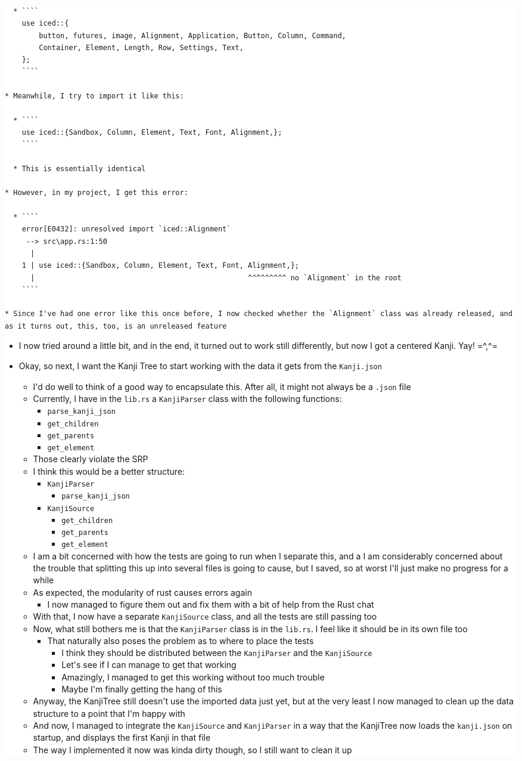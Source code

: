       * ````
        use iced::{
            button, futures, image, Alignment, Application, Button, Column, Command,
            Container, Element, Length, Row, Settings, Text,
        };
        ````

    * Meanwhile, I try to import it like this:

      * ````
        use iced::{Sandbox, Column, Element, Text, Font, Alignment,};
        ````

      * This is essentially identical

    * However, in my project, I get this error:

      * ````
        error[E0432]: unresolved import `iced::Alignment`
         --> src\app.rs:1:50
          |
        1 | use iced::{Sandbox, Column, Element, Text, Font, Alignment,};
          |                                                  ^^^^^^^^^ no `Alignment` in the root
        ````

    * Since I've had one error like this once before, I now checked whether the `Alignment` class was already released, and as it turns out, this, too, is an unreleased feature

  * I now tried around a little bit, and in the end, it turned out to work still differently, but now I got a centered Kanji. Yay! =^,^=

* Okay, so next, I want the Kanji Tree to start working with the data it gets from the `Kanji.json`

  * I'd do well to think of a good way to encapsulate this. After all, it might not always be a `.json` file
  * Currently, I have in the `lib.rs` a `KanjiParser` class with the following functions:
    * `parse_kanji_json`
    * `get_children`
    * `get_parents`
    * `get_element`
  * Those clearly violate the SRP
  * I think this would be a better structure:
    * `KanjiParser`
      * `parse_kanji_json`
    * `KanjiSource`
      * `get_children`
      * `get_parents`
      * `get_element`
  * I am a bit concerned with how the tests are going to run when I separate this, and a I am considerably concerned about the trouble that splitting this up into several files is going to cause, but I saved, so at worst I'll just make no progress for a while
  * As expected, the modularity of rust causes errors again
    * I now managed to figure them out and fix them with a bit of help from the Rust chat
  * With that, I now have a separate `KanjiSource` class, and all the tests are still passing too
  * Now, what still bothers me is that the `KanjiParser` class is in the `lib.rs`. I feel like it should be in its own file too
    * That naturally also poses the problem as to where to place the tests
      * I think they should be distributed between the `KanjiParser` and the `KanjiSource`
      * Let's see if I can manage to get that working
      * Amazingly, I managed to get this working without too much trouble
      * Maybe I'm finally getting the hang of this
  * Anyway, the KanjiTree still doesn't use the imported data just yet, but at the very least I now managed to clean up the data structure to a point that I'm happy with
  * And now, I managed to integrate the `KanjiSource` and `KanjiParser` in a way that the KanjiTree now loads the `kanji.json` on startup, and displays the first Kanji in that file
  * The way I implemented it now was kinda dirty though, so I still want to clean it up